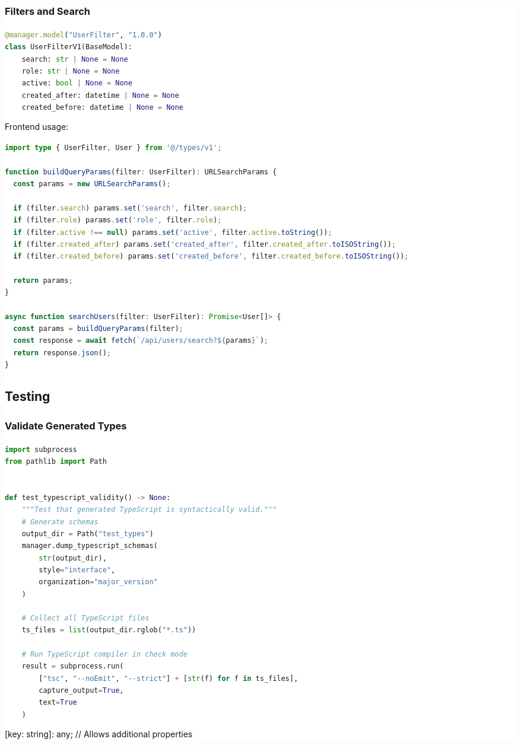 ### Filters and Search

```python
@manager.model("UserFilter", "1.0.0")
class UserFilterV1(BaseModel):
    search: str | None = None
    role: str | None = None
    active: bool | None = None
    created_after: datetime | None = None
    created_before: datetime | None = None
```

Frontend usage:

```typescript
import type { UserFilter, User } from '@/types/v1';

function buildQueryParams(filter: UserFilter): URLSearchParams {
  const params = new URLSearchParams();

  if (filter.search) params.set('search', filter.search);
  if (filter.role) params.set('role', filter.role);
  if (filter.active !== null) params.set('active', filter.active.toString());
  if (filter.created_after) params.set('created_after', filter.created_after.toISOString());
  if (filter.created_before) params.set('created_before', filter.created_before.toISOString());

  return params;
}

async function searchUsers(filter: UserFilter): Promise<User[]> {
  const params = buildQueryParams(filter);
  const response = await fetch(`/api/users/search?${params}`);
  return response.json();
}
```

## Testing

### Validate Generated Types
```python
import subprocess
from pathlib import Path


def test_typescript_validity() -> None:
    """Test that generated TypeScript is syntactically valid."""
    # Generate schemas
    output_dir = Path("test_types")
    manager.dump_typescript_schemas(
        str(output_dir),
        style="interface",
        organization="major_version"
    )

    # Collect all TypeScript files
    ts_files = list(output_dir.rglob("*.ts"))

    # Run TypeScript compiler in check mode
    result = subprocess.run(
        ["tsc", "--noEmit", "--strict"] + [str(f) for f in ts_files],
        capture_output=True,
        text=True
    )

```

  [key: string]: any;  // Allows additional properties
